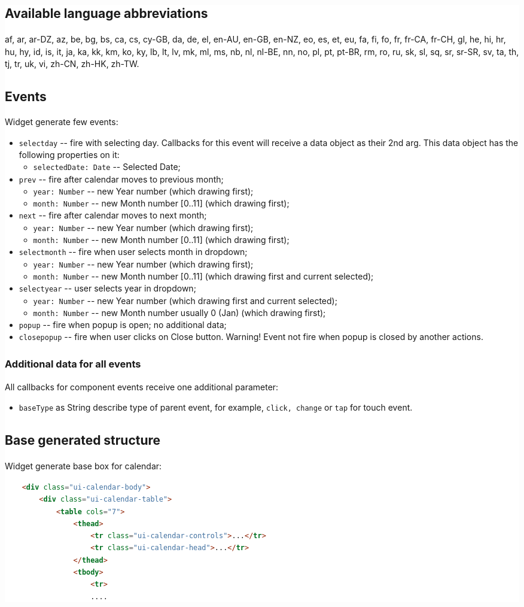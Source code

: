 ## Available language abbreviations

af, ar, ar-DZ, az, be, bg, bs, ca, cs, cy-GB, da, de, el, en-AU, en-GB, en-NZ, eo, es, et, eu, fa, fi, fo, fr, fr-CA, fr-CH, gl, he, hi, hr, hu, hy, id, is, it, ja, ka, kk, km, ko, ky, lb, lt, lv, mk, ml, ms, nb, nl, nl-BE, nn, no, pl, pt, pt-BR, rm, ro, ru, sk, sl, sq, sr, sr-SR, sv, ta, th, tj, tr, uk, vi, zh-CN, zh-HK, zh-TW.

## Events

Widget generate few events:

* `selectday` -- fire with selecting day. Callbacks for this event will receive a data object as their 2nd arg. This data object has the following properties on it:
    * `selectedDate: Date` -- Selected Date;
* `prev` -- fire after calendar moves to previous month;
    * `year: Number` -- new Year number (which drawing first);
    * `month: Number` -- new Month number \[0..11\] (which drawing first);
* `next` -- fire after calendar moves to next month;
    * `year: Number` -- new Year number (which drawing first);
    * `month: Number` -- new Month number \[0..11\] (which drawing first);
* `selectmonth` -- fire when user selects month in dropdown;
    * `year: Number` -- new Year number (which drawing first);
    * `month: Number` -- new Month number \[0..11\] (which drawing first and current selected);
* `selectyear` -- user selects year in dropdown;
    * `year: Number` -- new Year number (which drawing first and current selected);
    * `month: Number` -- new Month number usually 0 (Jan) (which drawing first);
* `popup` -- fire when popup is open; no additional data;
* `closepopup` -- fire when user clicks on Close button. Warning! Event not fire when popup is closed by another actions.

### Additional data for all events

All callbacks for component events receive one additional parameter:
* `baseType` as String describe type of parent event, for example, `click, change` or `tap` for touch event.

## Base generated structure

Widget generate base box for calendar:

```html
    <div class="ui-calendar-body">
        <div class="ui-calendar-table">
            <table cols="7">
                <thead>
                    <tr class="ui-calendar-controls">...</tr>
                    <tr class="ui-calendar-head">...</tr>
                </thead>
              	<tbody>
              		<tr>
              		....
```
